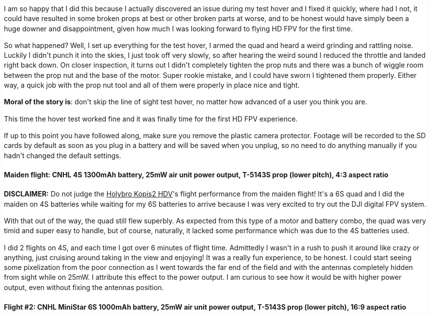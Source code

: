 I am so happy that I did this because I actually discovered an issue during my test hover and I fixed it quickly, where had I not, it could have resulted in some broken props at best or other broken parts at worse, and to be honest would have simply been a huge downer and disappointment, given how much I was looking forward to flying HD FPV for the first time.

So what happened? Well, I set up everything for the test hover, I armed the quad and heard a weird grinding and rattling noise. Luckily I didn't punch it into the skies, I just took off very slowly, so after hearing the weird sound I reduced the throttle and landed right back down. On closer inspection, it turns out I didn't completely tighten the prop nuts and there was a bunch of wiggle room between the prop nut and the base of the motor. Super rookie mistake, and I could have sworn I tightened them properly.
Either way, a quick job with the prop nut tool and all of them were properly in place nice and tight.

**Moral of the story is**: don't skip the line of sight test hover, no matter how advanced of a user you think you are.

This time the hover test worked fine and it was finally time for the first HD FPV experience.

If up to this point you have followed along, make sure you remove the plastic camera protector. Footage will be recorded to the SD cards by default as soon as you plug in a battery and will be saved when you unplug, so no need to do anything manually if you hadn't changed the default settings.

#### Maiden flight: CNHL 4S 1300mAh battery, 25mW air unit power output, T-5143S prop (lower pitch), 4:3 aspect ratio

**DISCLAIMER:**
Do not judge the [Holybro Kopis2 HDV][1]'s flight performance from the maiden flight! It's a 6S quad and I did the maiden on 4S batteries while waiting for my 6S batteries to arrive because I was very excited to try out the DJI digital FPV system.

With that out of the way, the quad still flew superbly. As expected from this type of a motor and battery combo, the quad was very timid and super easy to handle, but of course, naturally, it lacked some performance which was due to the 4S batteries used.

<div style="text-align: center">
  <iframe width="560" height="315" src="https://www.youtube.com/embed/qn7gfNfE5c4?rel=0" frameBorder="0" allowFullScreen title="Maiden with the DJI digital FPV system on Holybro Kopis2 HDV 4S #1 (2020 #60)"></iframe>
</div>

I did 2 flights on 4S, and each time I got over 6 minutes of flight time. Admittedly I wasn't in a rush to push it around like crazy or anything, just cruising around taking in the view and enjoying! It was a really fun experience, to be honest. I could start seeing some pixelization from the poor connection as I went towards the far end of the field and with the antennas completely hidden from sight while on 25mW. I attribute this effect to the power output. I am curious to see how it would be with higher power output, even without fixing the antennas position.

<div style="text-align: center">
  <iframe width="560" height="315" src="https://www.youtube.com/embed/GXepohD4z7o?rel=0" frameBorder="0" allowFullScreen title="Maiden with the DJI digital FPV system on Holybro Kopis2 HDV 4S #2 (2020 #61)"></iframe>
</div>

#### Flight #2: CNHL MiniStar 6S 1000mAh battery, 25mW air unit power output, T-5143S prop (lower pitch), 16:9 aspect ratio


[0]: Linkslist
[1]: https://bit.ly/dji-digital-fpv
[2]: https://bit.ly/holybro-kopis-2-hdv
[3]: https://www.youtube.com/channel/UCCh3SK2EktDdOQkEOTDmSCg
[4]: https://bit.ly/cnhl-1300
[5]: https://bit.ly/gnb-6s-1050
[6]: https://www.dji.com/fi/fpv/info#downloads
[7]: https://bit.ly/sd-card-32
[8]: https://store.dji.com/product/dji-fpv-goggles-sponge-foam-padding